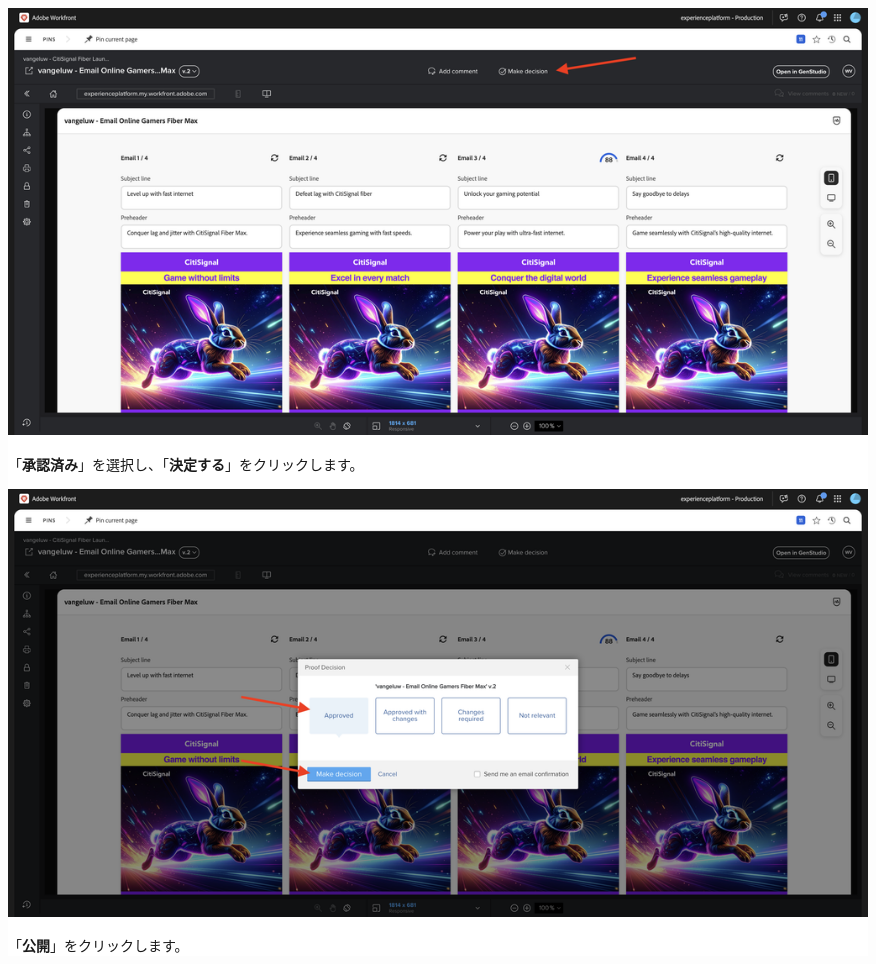 ![GSPeM](./../../../creation-production/module1.3/images/gsemail15.png)

「**承認済み**」を選択し、「**決定する**」をクリックします。

![GSPeM](./../../../creation-production/module1.3/images/gsemail16.png)

「**公開**」をクリックします。
